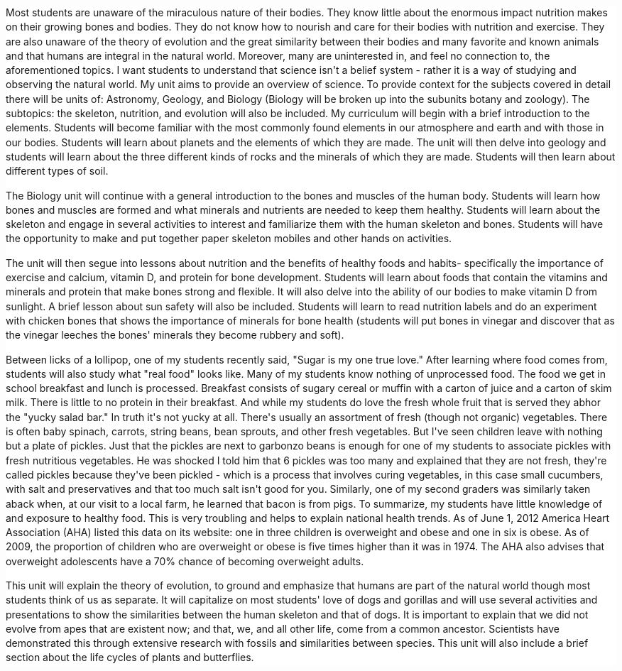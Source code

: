 <p>
  Most students are unaware of the miraculous nature of their bodies. They know little about the enormous impact nutrition makes on their growing bones and bodies. They do not know how to nourish and care for their bodies with nutrition and exercise. They are also unaware of the theory of evolution and the great similarity between their bodies and many favorite and known animals and that humans are integral in the natural world. Moreover, many are uninterested in, and feel no connection to, the aforementioned topics. I want students to understand that science isn't a belief system - rather it is a way of studying and observing the natural world. My unit aims to provide an overview of science. To provide context for the subjects covered in detail there will be units of: Astronomy, Geology, and Biology (Biology will be broken up into the subunits botany and zoology). The subtopics: the skeleton, nutrition, and evolution will also be included. My curriculum will begin with a brief introduction to the elements. Students will become familiar with the most commonly found elements in our atmosphere and earth and with those in our bodies. Students will learn about planets and the elements of which they are made. The unit will then delve into geology and students will learn about the three different kinds of rocks and the minerals of which they are made. Students will then learn about different types of soil.
 </p>
<p>
  The Biology unit will continue with a general introduction to the bones and muscles of the human body. Students will learn how bones and muscles are formed and what minerals and nutrients are needed to keep them healthy. Students will learn about the skeleton and engage in several activities to interest and familiarize them with the human skeleton and bones. Students will have the opportunity to make and put together paper skeleton mobiles and other hands on activities.
 </p>
<p>
  The unit will then segue into lessons about nutrition and the benefits of healthy foods and habits- specifically the importance of exercise and calcium, vitamin D, and protein for bone development. Students will learn about foods that contain the vitamins and minerals and protein that make bones strong and flexible. It will also delve into the ability of our bodies to make vitamin D from sunlight. A brief lesson about sun safety will also be included. Students will learn to read nutrition labels and do an experiment with chicken bones that shows the importance of minerals for bone health (students will put bones in vinegar and discover that as the vinegar leeches the bones' minerals they become rubbery and soft).
 </p>
<p>
  Between licks of a lollipop, one of my students recently said, "Sugar is my one true love." After learning where food comes from, students will also study what "real food" looks like. Many of my students know nothing of unprocessed food. The food we get in school breakfast and lunch is processed. Breakfast consists of sugary cereal or muffin with a carton of juice and a carton of skim milk. There is little to no protein in their breakfast. And while my students do love the fresh whole fruit that is served they abhor the "yucky salad bar." In truth it's not yucky at all. There's usually an assortment of fresh (though not organic) vegetables. There is often baby spinach, carrots, string beans, bean sprouts, and other fresh vegetables. But I've seen children leave with nothing but a plate of pickles. Just that the pickles are next to garbonzo beans is enough for one of my students to associate pickles with fresh nutritious vegetables. He was shocked I told him that 6 pickles was too many and explained that they are not fresh, they're called pickles because they've been pickled  - which is a process that involves curing vegetables, in this case small cucumbers, with salt and preservatives and that too much salt isn't good for you. Similarly, one of my second graders was similarly taken aback when, at our visit to a local farm, he learned that bacon is from pigs. To summarize, my students have little knowledge of and exposure to healthy food. This is very troubling and helps to explain national health trends. As of June 1, 2012 America Heart Association (AHA) listed this data on its website: one in three children is overweight and obese and one in six is obese. As of 2009, the proportion of children who are overweight or obese is five times higher than it was in 1974. The AHA also advises that overweight adolescents have a 70% chance of becoming overweight adults.
 </p>
<p>
  This unit will explain the theory of evolution, to ground and emphasize that humans are part of the natural world though most students think of us as separate. It will capitalize on most students' love of dogs and gorillas and will use several activities and presentations to show the similarities between the human skeleton and that of dogs. It is important to explain that we did not evolve from apes that are existent now; and that, we, and all other life, come from a common ancestor. Scientists have demonstrated this through extensive research with fossils and similarities between species. This unit will also include a brief section about the life cycles of plants and butterflies.
 </p>